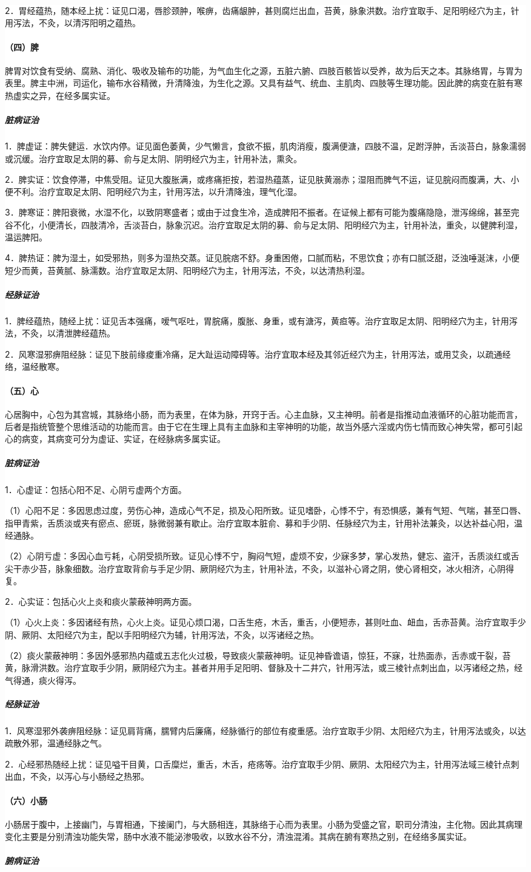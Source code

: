 2．胃经蕴热，随本经上扰：证见口渴，唇胗颈肿，喉痹，齿痛龈肿，甚则腐烂出血，苔黄，脉象洪数。治疗宜取手、足阳明经穴为主，针用泻法，不灸，以清泻阳明之蕴热。

#### （四）脾

  脾胃对饮食有受纳、腐熟、消化、吸收及输布的功能，为气血生化之源，五脏六腑、四肢百骸皆以受养，故为后天之本。其脉络胃，与胃为表里。脾主中洲，司运化，输布水谷精微，升清降浊，为生化之源。又具有益气、统血、主肌肉、四肢等生理功能。因此脾的病变在脏有寒热虚实之异，在经多属实证。

##### 脏病证治

1．脾虚证：脾失健运．水饮内停。证见面色萎黄，少气懒言，食欲不振，肌肉消瘦，腹满便溏，四肢不温，足跗浮肿，舌淡苔白，脉象濡弱或沉缓。治疗宜取足太阴的募、俞与足太阴、阴明经穴为主，针用补法，熏灸。

2．脾实证：饮食停滞，中焦受阻。证见大腹胀满，或疼痛拒按，若湿热蕴蒸，证见肤黄溺赤；湿阻而脾气不运，证见脘闷而腹满，大、小便不利。治疗宜取足太阴、阳明经穴为主，针用泻法，以升清降浊，理气化湿。

3．脾寒证：脾阳衰微，水湿不化，以致阴寒盛者；或由于过食生冷，造成脾阳不振者。在证候上都有可能为腹痛隐隐，泄泻绵绵，甚至完谷不化，小便清长，四肢清冷，舌淡苔白，脉象沉迟。治疗宜取足太阴的募、俞与足太阴、阳明经穴为主，针用补法，重灸，以健脾利湿，温运脾阳。

4．脾热证：脾为湿土，如受邪热，则多为湿热交蒸。证见脘痞不舒。身重困倦，口腻而粘，不思饮食；亦有口腻泛甜，泛浊唾涎沫，小便短少而黄，苔黄腻、脉濡数。治疗宜取足太阴、阳明经穴为主，针用泻法，不灸，以达清热利湿。

##### 经脉证治

1．脾经蕴热，随经上扰：证见舌本强痛，嗳气呕吐，胃脘痛，腹胀、身重，或有溏泻，黄疸等。治疗宜取足太阴、阳明经穴为主，针用泻法，不灸，以清泄脾经蕴热。

2．风寒湿邪痹阻经脉：证见下肢前缘痠重冷痛，足大趾运动障碍等。治疗宜取本经及其邻近经穴为主，针用泻法，或用艾灸，以疏通经络，温经散寒。

#### （五）心

  心居胸中，心包为其宫城，其脉络小肠，而为表里，在体为脉，开窍于舌。心主血脉，又主神明。前者是指推动血液循环的心脏功能而言，后者是指统管整个思维活动的功能而言。由于它在生理上具有主血脉和主宰神明的功能，故当外感六淫或内伤七情而致心神失常，都可引起心的病变，其病变可分为虚证、实证，在经脉病多属实证。

##### 脏病证治

1．心虚证：包括心阳不足、心阴亏虚两个方面。

（1）心阳不足：多因思虑过度，劳伤心神，造成心气不足，损及心阳所致。证见嗜卧，心悸不宁，有恐惧感，兼有气短、气喘，甚至口唇、指甲青紫，舌质淡或夹有瘀点、瘀斑，脉微弱兼有歇止。治疗宜取本脏俞、募和手少阴、任脉经穴为主，针用补法兼灸，以达补益心阳，温经通脉。

（2）心阴亏虚：多因心血亏耗，心阴受损所致。证见心悸不宁，胸闷气短，虚烦不安，少寐多梦，掌心发热，健忘、盗汗，舌质淡红或舌尖干赤少苔，脉象细数。治疗宜取背俞与手足少阴、厥阴经穴为主，针用补法，不灸，以滋补心肾之阴，使心肾相交，冰火相济，心阴得复。

2．心实证：包括心火上炎和痰火蒙蔽神明两方面。

（1）心火上炎：多因诸经有热，心火上炎。证见心烦口渴，口舌生疮，木舌，重舌，小便短赤，甚则吐血、衄血，舌赤苔黄。治疗宜取手少阴、厥阴、太阳经穴为主，配以手阳明经穴为辅，针用泻法，不灸，以泻诸经之热。

（2）痰火蒙蔽神明：多因外感邪热内蕴或五志化火过极，导致痰火蒙蔽神明。证见神昏谵语，惊狂，不寐，壮热面赤，舌赤或干裂，苔黄，脉滑洪数。治疗宜取手少阴，厥阴经穴为主。甚者并用手足阳明、督脉及十二井穴，针用泻法，或三棱针点刺出血，以泻诸经之热，经气得通，痰火得泻。

##### 经脉证治

1．风寒湿邪外袭痹阻经脉：证见肩背痛，臑臂内后廉痛，经脉循行的部位有痠重感。治疗宜取手少阴、太阳经穴为主，针用泻法或灸，以达疏散外邪，温通经脉之气。

2．心经邪热随经上扰：证见嗌干目黄，口舌糜烂，重舌，木舌，疮疡等。治疗宜取手少阴、厥阴、太阳经穴为主，针用泻法域三棱针点刺出血，不灸，以泻心与小肠经之热邪。

#### （六）小肠 

 小肠居于腹中，上接幽门，与胃相通，下接阑门，与大肠相连，其脉络于心而为表里。小肠为受盛之官，职司分清浊，主化物。因此其病理变化主要是分别清浊功能失常，肠中水液不能泌渗吸收，以致水谷不分，清浊混淆。其病在腑有寒热之别，在经络多属实证。

##### 腑病证治
